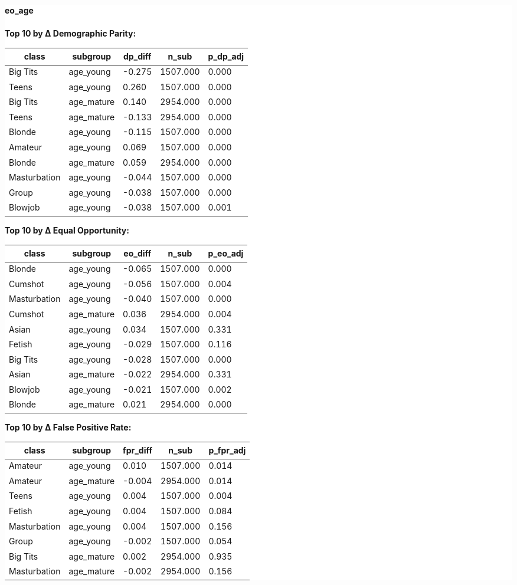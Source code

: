 
#### eo_age

**Top 10 by Δ Demographic Parity:**


| class | subgroup | dp_diff | n_sub | p_dp_adj |
|---|---|---|---|---|
| Big Tits | age_young | -0.275 | 1507.000 | 0.000 |
| Teens | age_young | 0.260 | 1507.000 | 0.000 |
| Big Tits | age_mature | 0.140 | 2954.000 | 0.000 |
| Teens | age_mature | -0.133 | 2954.000 | 0.000 |
| Blonde | age_young | -0.115 | 1507.000 | 0.000 |
| Amateur | age_young | 0.069 | 1507.000 | 0.000 |
| Blonde | age_mature | 0.059 | 2954.000 | 0.000 |
| Masturbation | age_young | -0.044 | 1507.000 | 0.000 |
| Group | age_young | -0.038 | 1507.000 | 0.000 |
| Blowjob | age_young | -0.038 | 1507.000 | 0.001 |

**Top 10 by Δ Equal Opportunity:**


| class | subgroup | eo_diff | n_sub | p_eo_adj |
|---|---|---|---|---|
| Blonde | age_young | -0.065 | 1507.000 | 0.000 |
| Cumshot | age_young | -0.056 | 1507.000 | 0.004 |
| Masturbation | age_young | -0.040 | 1507.000 | 0.000 |
| Cumshot | age_mature | 0.036 | 2954.000 | 0.004 |
| Asian | age_young | 0.034 | 1507.000 | 0.331 |
| Fetish | age_young | -0.029 | 1507.000 | 0.116 |
| Big Tits | age_young | -0.028 | 1507.000 | 0.000 |
| Asian | age_mature | -0.022 | 2954.000 | 0.331 |
| Blowjob | age_young | -0.021 | 1507.000 | 0.002 |
| Blonde | age_mature | 0.021 | 2954.000 | 0.000 |

**Top 10 by Δ False Positive Rate:**


| class | subgroup | fpr_diff | n_sub | p_fpr_adj |
|---|---|---|---|---|
| Amateur | age_young | 0.010 | 1507.000 | 0.014 |
| Amateur | age_mature | -0.004 | 2954.000 | 0.014 |
| Teens | age_young | 0.004 | 1507.000 | 0.004 |
| Fetish | age_young | 0.004 | 1507.000 | 0.084 |
| Masturbation | age_young | 0.004 | 1507.000 | 0.156 |
| Group | age_young | -0.002 | 1507.000 | 0.054 |
| Big Tits | age_mature | 0.002 | 2954.000 | 0.935 |
| Masturbation | age_mature | -0.002 | 2954.000 | 0.156 |